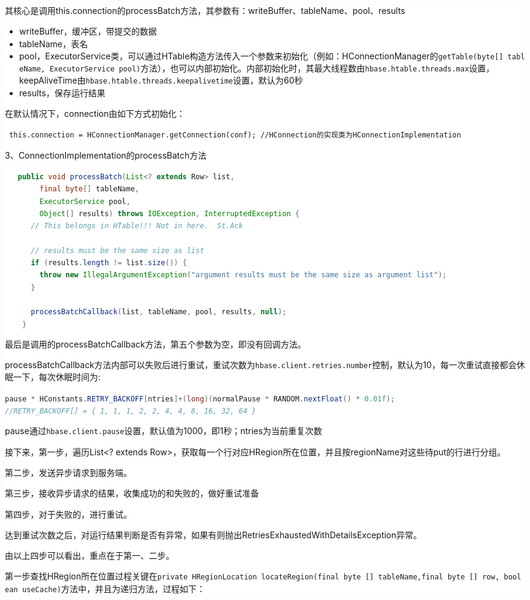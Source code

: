 其核心是调用this.connection的processBatch方法，其参数有：writeBuffer、tableName、pool、results

 - writeBuffer，缓冲区，带提交的数据
 - tableName，表名
 - pool，ExecutorService类，可以通过HTable构造方法传入一个参数来初始化（例如：HConnectionManager的`getTable(byte[] tableName, ExecutorService pool)`方法），也可以内部初始化。内部初始化时，其最大线程数由`hbase.htable.threads.max`设置，keepAliveTime由`hbase.htable.threads.keepalivetime`设置，默认为60秒
 - results，保存运行结果

 在默认情况下，connection由如下方式初始化：

```
 this.connection = HConnectionManager.getConnection(conf); //HConnection的实现类为HConnectionImplementation
```

3、ConnectionImplementation的processBatch方法

```java
   public void processBatch(List<? extends Row> list,
        final byte[] tableName,
        ExecutorService pool,
        Object[] results) throws IOException, InterruptedException {
      // This belongs in HTable!!! Not in here.  St.Ack

      // results must be the same size as list
      if (results.length != list.size()) {
        throw new IllegalArgumentException("argument results must be the same size as argument list");
      }

      processBatchCallback(list, tableName, pool, results, null);
    }
```

最后是调用的processBatchCallback方法，第五个参数为空，即没有回调方法。

processBatchCallback方法内部可以失败后进行重试，重试次数为`hbase.client.retries.number`控制，默认为10，每一次重试直接都会休眠一下，每次休眠时间为:

```java
pause * HConstants.RETRY_BACKOFF[ntries]+(long)(normalPause * RANDOM.nextFloat() * 0.01f);
//RETRY_BACKOFF[] = { 1, 1, 1, 2, 2, 4, 4, 8, 16, 32, 64 }
```

pause通过`hbase.client.pause`设置，默认值为1000，即1秒；ntries为当前重复次数

接下来，第一步，遍历List<? extends Row>，获取每一个行对应HRegion所在位置，并且按regionName对这些待put的行进行分组。

第二步，发送异步请求到服务端。

第三步，接收异步请求的结果，收集成功的和失败的，做好重试准备

第四步，对于失败的，进行重试。

达到重试次数之后，对运行结果判断是否有异常，如果有则抛出RetriesExhaustedWithDetailsException异常。

由以上四步可以看出，重点在于第一、二步。

第一步查找HRegion所在位置过程关键在`private HRegionLocation locateRegion(final byte [] tableName,final byte [] row, boolean useCache)`方法中，并且为递归方法，过程如下：
